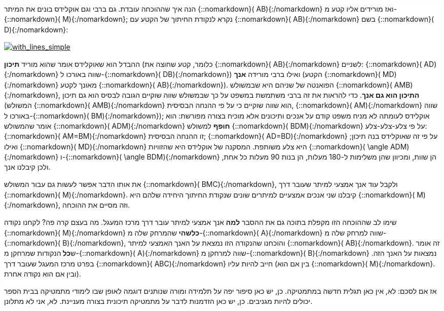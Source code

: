 הנה איך שההוכחה עובדת. גם ברבי וגם אוקלידס בונים את המיתר {::nomarkdown}\( AB\){:/nomarkdown} ואז מורידים אליו קטע מ-{::nomarkdown}\( M\){:/nomarkdown}; נקרא לנקודת החיתוך של הקטע עם {::nomarkdown}\( AB\){:/nomarkdown} בשם {::nomarkdown}\( D\){:/nomarkdown}:

<a href="http://www.gadial.net/wp-content/uploads/2016/03/with_lines_simple.png" rel="attachment wp-att-3324"><img class="aligncenter size-full wp-image-3324" src="http://www.gadial.net/wp-content/uploads/2016/03/with_lines_simple.png" alt="with_lines_simple" width="432" height="412" /></a>

ההבדל הוא שאוקלידס אומר שהוא מוריד <strong>תיכון</strong> (כלומר, קטע שחוצה את {::nomarkdown}\( AB\){:/nomarkdown} לשניים: {::nomarkdown}\( AD\){:/nomarkdown} שווה באורכו ל-{::nomarkdown}\( DB\){:/nomarkdown}) ואילו ברבי מורידה <strong>אנך</strong> (הקטע {::nomarkdown}\( MD\){:/nomarkdown} מאונך לקטע {::nomarkdown}\( AB\){:/nomarkdown}). הפואנטה של שניהם היא שבמשולש {::nomarkdown}\( AMB\){:/nomarkdown}, <strong>התיכון הוא גם אנך</strong>. כדי להראות את זה ברבי משתמשת במשפט על כך שבמשולש שווה שוקיים הגובה לבסיס הוא גם תיכון (המשולש {::nomarkdown}\( AMB\){:/nomarkdown} הוא שווה שוקיים כי על פי ההנחה הבסיסית, {::nomarkdown}\( AM\){:/nomarkdown} שווה באורכו ל-{::nomarkdown}\( BM\){:/nomarkdown}); אוקלידס לעומתה לא מניח משפט קודם על אנכים ותיכונים אלא מוכיח בצורה מפורשת: הוא אומר שהמשולש {::nomarkdown}\( ADM\){:/nomarkdown} <strong>חופף</strong> למשולש {::nomarkdown}\( BDM\){:/nomarkdown} על פי צלע-צלע-צלע: {::nomarkdown}\( AM=BM\){:/nomarkdown} זו ההנחה הבסיסית; {::nomarkdown}\( AD=BD\){:/nomarkdown} על פי זה שאוקלידס בנה תיכון; ואילו {::nomarkdown}\( MD\){:/nomarkdown} היא צלע משותפת. המסקנה של אוקלידס היא שהזוויות {::nomarkdown}\( \angle ADM\){:/nomarkdown} ו-{::nomarkdown}\( \angle BDM\){:/nomarkdown} הן שוות, ומכיוון שהן משלימות ל-180 מעלות, הן בנות 90 מעלות כל אחת, ולכן קיבלנו אנך.

את אותו הדבר אפשר לעשות גם עבור המשולש {::nomarkdown}\( BMC\){:/nomarkdown}, ולקבל עוד אנך אמצעי למיתר שעובר דרך {::nomarkdown}\( M\){:/nomarkdown}. קיבלנו שני אנכים אמצעיים למיתרים שונים שנקודת החיתוך היחידה שלהם היא {::nomarkdown}\( M\){:/nomarkdown}, וזה מסיים את ההוכחה.

שימו לב שההוכחה הזו מקפלת בתוכה גם את ההסבר <strong>למה</strong> אנך אמצעי למיתר עובר דרך מרכז המעגל. מה בעצם קרה פה? לקחנו נקודה {::nomarkdown}\( M\){:/nomarkdown} <strong>כלשהי</strong> שהמרחק שלה מ-{::nomarkdown}\( A\){:/nomarkdown} שווה למרחק שלה מ-{::nomarkdown}\( B\){:/nomarkdown}, והוכחנו שהנקודה הזו נמצאת על האנך האמצעי למיתר {::nomarkdown}\( AB\){:/nomarkdown}. זה אומר ש<strong>כל </strong>הנקודות שמרחקן מ-{::nomarkdown}\( A\){:/nomarkdown} שווה למרחקן מ-{::nomarkdown}\( B\){:/nomarkdown} נמצאות על האנך הזה. בפרט מרכז המעגל שעובר דרך {::nomarkdown}\( ABC\){:/nomarkdown} חייב להיות עליו (בין אם הוא {::nomarkdown}\( M\){:/nomarkdown}. ובין אם הוא נקודה אחרת).

אז אם לסכם: לא, אין כאן תגלית חדשה במתמטיקה. כן, יש כאן סיפור יפה על תלמידה ומורה שנותנים דוגמה לאופן שבו לימודי מתמטיקה בבית הספר יכולים להיות מגניבים. כן, יש כאן הזדמנות לדבר על מתמטיקה תיכונית בצורה מעניינת. לא, אני לא מתלונן.
